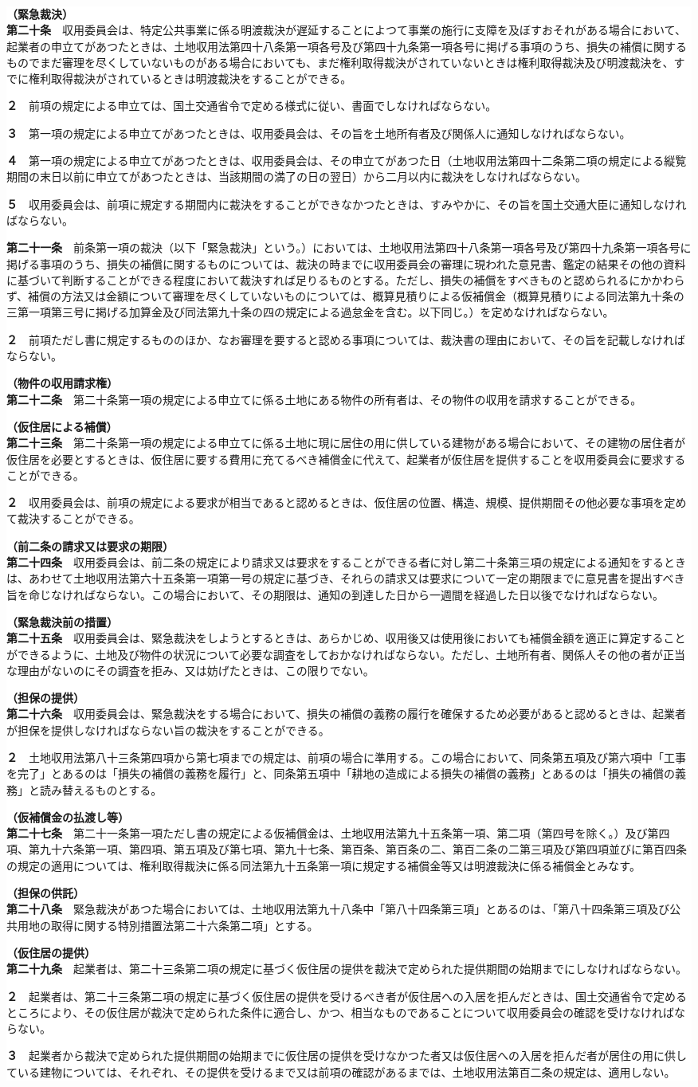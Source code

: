 **（緊急裁決）**  
**第二十条**　収用委員会は、特定公共事業に係る明渡裁決が遅延することによつて事業の施行に支障を及ぼすおそれがある場合において、起業者の申立てがあつたときは、土地収用法第四十八条第一項各号及び第四十九条第一項各号に掲げる事項のうち、損失の補償に関するものでまだ審理を尽くしていないものがある場合においても、まだ権利取得裁決がされていないときは権利取得裁決及び明渡裁決を、すでに権利取得裁決がされているときは明渡裁決をすることができる。  
  
**２**　前項の規定による申立ては、国土交通省令で定める様式に従い、書面でしなければならない。  
  
**３**　第一項の規定による申立てがあつたときは、収用委員会は、その旨を土地所有者及び関係人に通知しなければならない。  
  
**４**　第一項の規定による申立てがあつたときは、収用委員会は、その申立てがあつた日（土地収用法第四十二条第二項の規定による縦覧期間の末日以前に申立てがあつたときは、当該期間の満了の日の翌日）から二月以内に裁決をしなければならない。  
  
**５**　収用委員会は、前項に規定する期間内に裁決をすることができなかつたときは、すみやかに、その旨を国土交通大臣に通知しなければならない。  
  
**第二十一条**　前条第一項の裁決（以下「緊急裁決」という。）においては、土地収用法第四十八条第一項各号及び第四十九条第一項各号に掲げる事項のうち、損失の補償に関するものについては、裁決の時までに収用委員会の審理に現われた意見書、鑑定の結果その他の資料に基づいて判断することができる程度において裁決すれば足りるものとする。ただし、損失の補償をすべきものと認められるにかかわらず、補償の方法又は金額について審理を尽くしていないものについては、概算見積りによる仮補償金（概算見積りによる同法第九十条の三第一項第三号に掲げる加算金及び同法第九十条の四の規定による過怠金を含む。以下同じ。）を定めなければならない。  
  
**２**　前項ただし書に規定するもののほか、なお審理を要すると認める事項については、裁決書の理由において、その旨を記載しなければならない。  
  
**（物件の収用請求権）**  
**第二十二条**　第二十条第一項の規定による申立てに係る土地にある物件の所有者は、その物件の収用を請求することができる。  
  
**（仮住居による補償）**  
**第二十三条**　第二十条第一項の規定による申立てに係る土地に現に居住の用に供している建物がある場合において、その建物の居住者が仮住居を必要とするときは、仮住居に要する費用に充てるべき補償金に代えて、起業者が仮住居を提供することを収用委員会に要求することができる。  
  
**２**　収用委員会は、前項の規定による要求が相当であると認めるときは、仮住居の位置、構造、規模、提供期間その他必要な事項を定めて裁決することができる。  
  
**（前二条の請求又は要求の期限）**  
**第二十四条**　収用委員会は、前二条の規定により請求又は要求をすることができる者に対し第二十条第三項の規定による通知をするときは、あわせて土地収用法第六十五条第一項第一号の規定に基づき、それらの請求又は要求について一定の期限までに意見書を提出すべき旨を命じなければならない。この場合において、その期限は、通知の到達した日から一週間を経過した日以後でなければならない。  
  
**（緊急裁決前の措置）**  
**第二十五条**　収用委員会は、緊急裁決をしようとするときは、あらかじめ、収用後又は使用後においても補償金額を適正に算定することができるように、土地及び物件の状況について必要な調査をしておかなければならない。ただし、土地所有者、関係人その他の者が正当な理由がないのにその調査を拒み、又は妨げたときは、この限りでない。  
  
**（担保の提供）**  
**第二十六条**　収用委員会は、緊急裁決をする場合において、損失の補償の義務の履行を確保するため必要があると認めるときは、起業者が担保を提供しなければならない旨の裁決をすることができる。  
  
**２**　土地収用法第八十三条第四項から第七項までの規定は、前項の場合に準用する。この場合において、同条第五項及び第六項中「工事を完了」とあるのは「損失の補償の義務を履行」と、同条第五項中「耕地の造成による損失の補償の義務」とあるのは「損失の補償の義務」と読み替えるものとする。  
  
**（仮補償金の払渡し等）**  
**第二十七条**　第二十一条第一項ただし書の規定による仮補償金は、土地収用法第九十五条第一項、第二項（第四号を除く。）及び第四項、第九十六条第一項、第四項、第五項及び第七項、第九十七条、第百条、第百条の二、第百二条の二第三項及び第四項並びに第百四条の規定の適用については、権利取得裁決に係る同法第九十五条第一項に規定する補償金等又は明渡裁決に係る補償金とみなす。  
  
**（担保の供託）**  
**第二十八条**　緊急裁決があつた場合においては、土地収用法第九十八条中「第八十四条第三項」とあるのは、「第八十四条第三項及び公共用地の取得に関する特別措置法第二十六条第二項」とする。  
  
**（仮住居の提供）**  
**第二十九条**　起業者は、第二十三条第二項の規定に基づく仮住居の提供を裁決で定められた提供期間の始期までにしなければならない。  
  
**２**　起業者は、第二十三条第二項の規定に基づく仮住居の提供を受けるべき者が仮住居への入居を拒んだときは、国土交通省令で定めるところにより、その仮住居が裁決で定められた条件に適合し、かつ、相当なものであることについて収用委員会の確認を受けなければならない。  
  
**３**　起業者から裁決で定められた提供期間の始期までに仮住居の提供を受けなかつた者又は仮住居への入居を拒んだ者が居住の用に供している建物については、それぞれ、その提供を受けるまで又は前項の確認があるまでは、土地収用法第百二条の規定は、適用しない。  
  